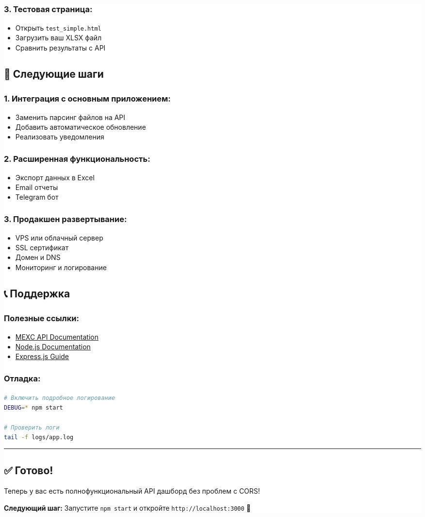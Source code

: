### **3. Тестовая страница:**
- Открыть `test_simple.html`
- Загрузить ваш XLSX файл
- Сравнить результаты с API

## 🚀 **Следующие шаги**

### **1. Интеграция с основным приложением:**
- Заменить парсинг файлов на API
- Добавить автоматическое обновление
- Реализовать уведомления

### **2. Расширенная функциональность:**
- Экспорт данных в Excel
- Email отчеты
- Telegram бот

### **3. Продакшен развертывание:**
- VPS или облачный сервер
- SSL сертификат
- Домен и DNS
- Мониторинг и логирование

## 📞 **Поддержка**

### **Полезные ссылки:**
- [MEXC API Documentation](https://mexcdevelop.github.io/apidocs/spot_v3_en/)
- [Node.js Documentation](https://nodejs.org/docs/)
- [Express.js Guide](https://expressjs.com/)

### **Отладка:**
```bash
# Включить подробное логирование
DEBUG=* npm start

# Проверить логи
tail -f logs/app.log
```

---

## ✅ **Готово!**

Теперь у вас есть полнофункциональный API дашборд без проблем с CORS! 

**Следующий шаг:** Запустите `npm start` и откройте `http://localhost:3000` 🎯